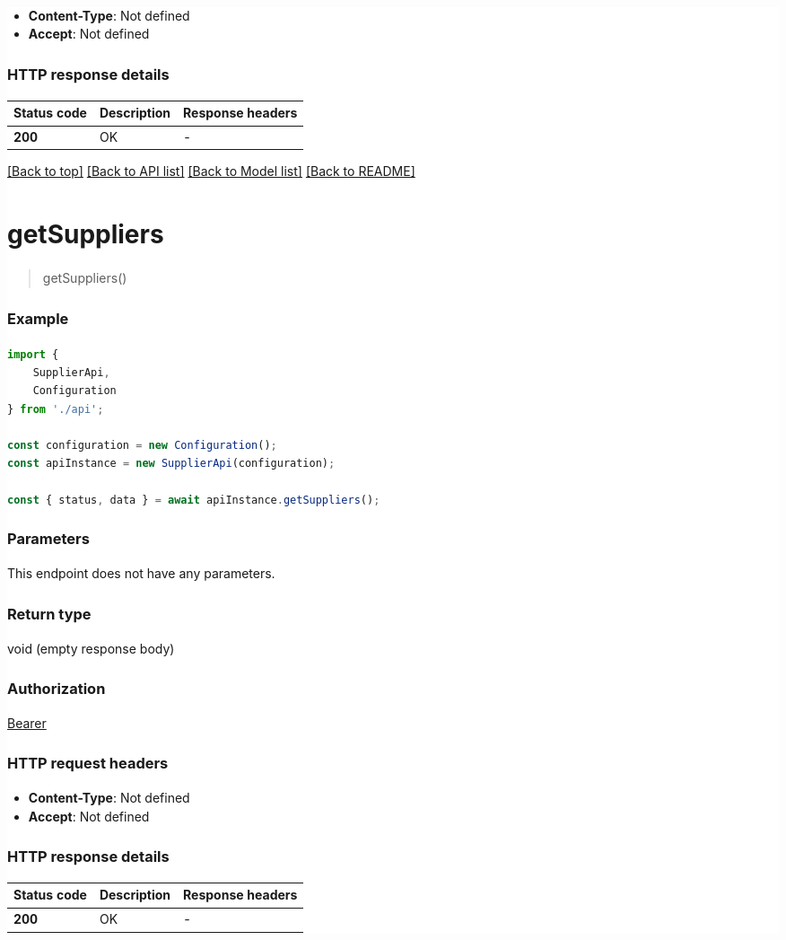  - **Content-Type**: Not defined
 - **Accept**: Not defined


### HTTP response details
| Status code | Description | Response headers |
|-------------|-------------|------------------|
|**200** | OK |  -  |

[[Back to top]](#) [[Back to API list]](../README.md#documentation-for-api-endpoints) [[Back to Model list]](../README.md#documentation-for-models) [[Back to README]](../README.md)

# **getSuppliers**
> getSuppliers()


### Example

```typescript
import {
    SupplierApi,
    Configuration
} from './api';

const configuration = new Configuration();
const apiInstance = new SupplierApi(configuration);

const { status, data } = await apiInstance.getSuppliers();
```

### Parameters
This endpoint does not have any parameters.


### Return type

void (empty response body)

### Authorization

[Bearer](../README.md#Bearer)

### HTTP request headers

 - **Content-Type**: Not defined
 - **Accept**: Not defined


### HTTP response details
| Status code | Description | Response headers |
|-------------|-------------|------------------|
|**200** | OK |  -  |
